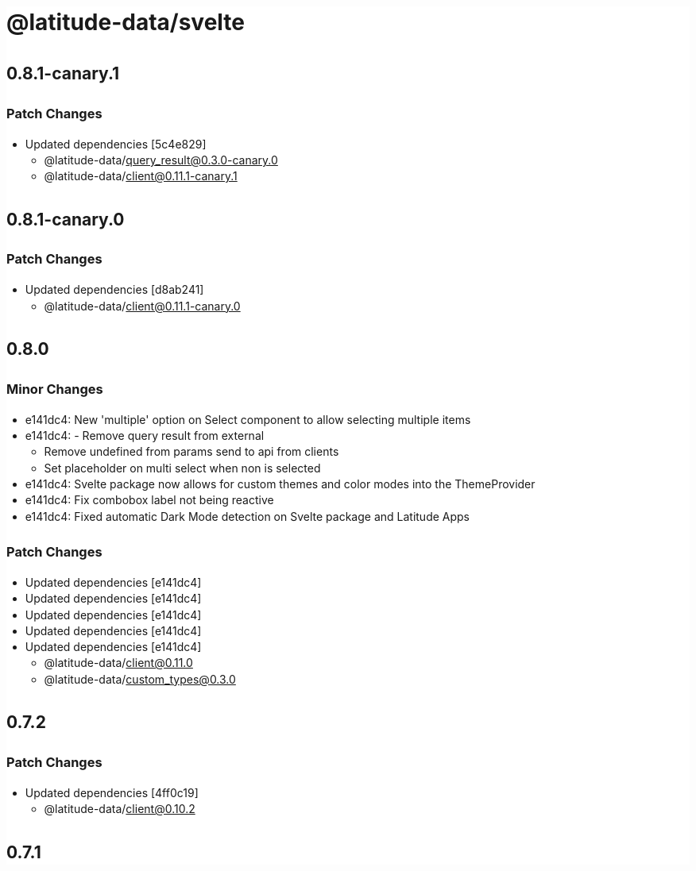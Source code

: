 # @latitude-data/svelte

## 0.8.1-canary.1

### Patch Changes

- Updated dependencies [5c4e829]
  - @latitude-data/query_result@0.3.0-canary.0
  - @latitude-data/client@0.11.1-canary.1

## 0.8.1-canary.0

### Patch Changes

- Updated dependencies [d8ab241]
  - @latitude-data/client@0.11.1-canary.0

## 0.8.0

### Minor Changes

- e141dc4: New 'multiple' option on Select component to allow selecting multiple items
- e141dc4: - Remove query result from external
  - Remove undefined from params send to api from clients
  - Set placeholder on multi select when non is selected
- e141dc4: Svelte package now allows for custom themes and color modes into the ThemeProvider
- e141dc4: Fix combobox label not being reactive
- e141dc4: Fixed automatic Dark Mode detection on Svelte package and Latitude Apps

### Patch Changes

- Updated dependencies [e141dc4]
- Updated dependencies [e141dc4]
- Updated dependencies [e141dc4]
- Updated dependencies [e141dc4]
- Updated dependencies [e141dc4]
  - @latitude-data/client@0.11.0
  - @latitude-data/custom_types@0.3.0

## 0.7.2

### Patch Changes

- Updated dependencies [4ff0c19]
  - @latitude-data/client@0.10.2

## 0.7.1
